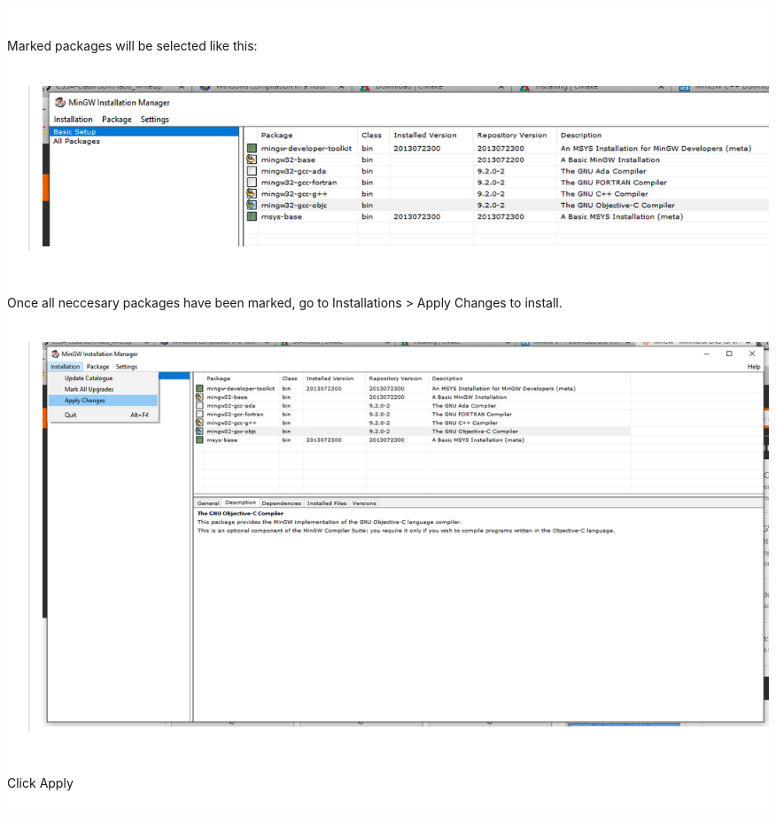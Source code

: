 </br>

Marked packages will be selected like this:
<br/><br/>

> <img src="images/win_images/g++-02-selection_02_zoom.png" alt="vscode_after_cloning" width="1000"/>

</br>

Once all neccesary packages have been marked, go to Installations > Apply Changes to install.
<br/><br/>

> <img src="images/win_images/g++-02-selection_03.png" alt="vscode_after_cloning" width="1000"/>

</br>

Click Apply
<br/><br/>
